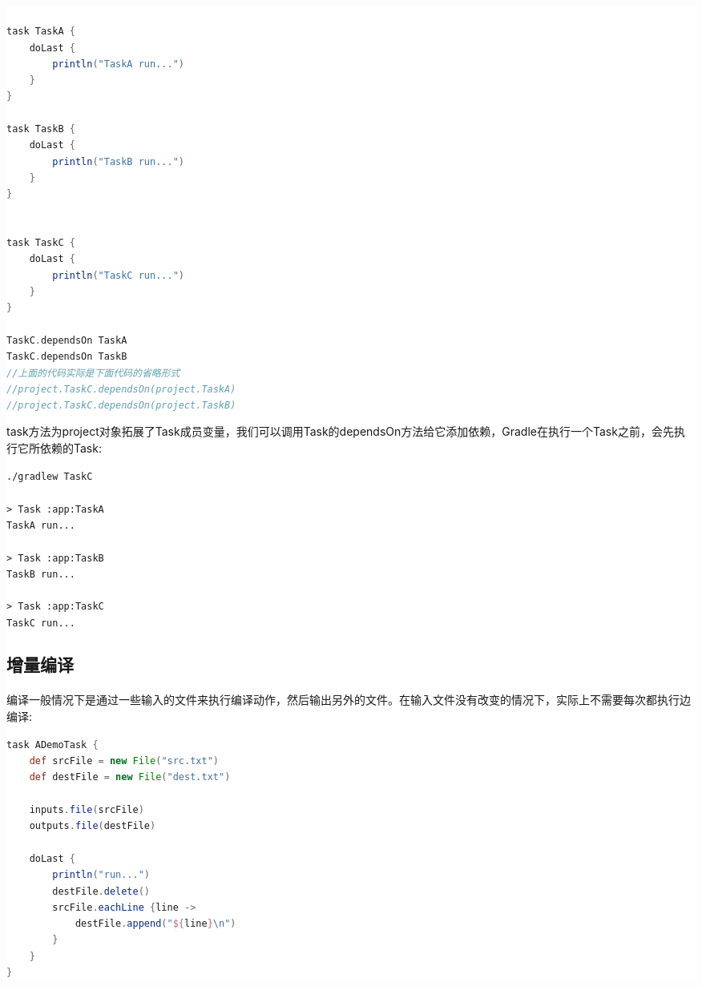 ```groovy

task TaskA {
    doLast {
        println("TaskA run...")
    }
}

task TaskB {
    doLast {
        println("TaskB run...")
    }
}


task TaskC {
    doLast {
        println("TaskC run...")
    }
}

TaskC.dependsOn TaskA
TaskC.dependsOn TaskB
//上面的代码实际是下面代码的省略形式
//project.TaskC.dependsOn(project.TaskA)
//project.TaskC.dependsOn(project.TaskB)
```

task方法为project对象拓展了Task成员变量，我们可以调用Task的dependsOn方法给它添加依赖，Gradle在执行一个Task之前，会先执行它所依赖的Task:

```
./gradlew TaskC

> Task :app:TaskA
TaskA run...

> Task :app:TaskB
TaskB run...

> Task :app:TaskC
TaskC run...
```

## 增量编译

编译一般情况下是通过一些输入的文件来执行编译动作，然后输出另外的文件。在输入文件没有改变的情况下，实际上不需要每次都执行边编译:

```groovy
task ADemoTask {
    def srcFile = new File("src.txt")
    def destFile = new File("dest.txt")

    inputs.file(srcFile)
    outputs.file(destFile)

    doLast {
        println("run...")
        destFile.delete()
        srcFile.eachLine {line ->
            destFile.append("${line}\n")
        }
    }
}
```
